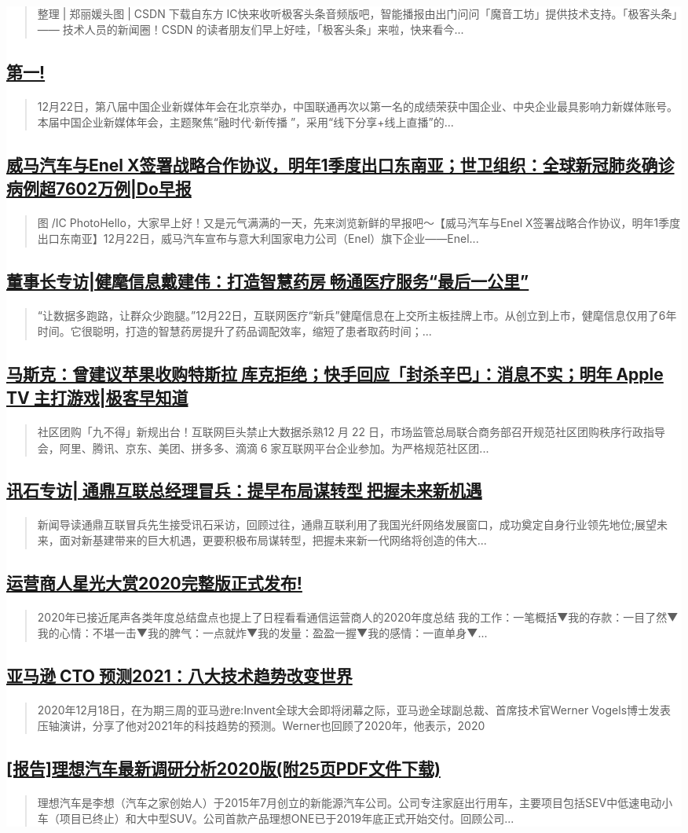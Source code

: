  > 整理 | 郑丽媛头图 | CSDN 下载自东方 IC快来收听极客头条音频版吧，智能播报由出门问问「魔音工坊」提供技术支持。「极客头条」—— 技术人员的新闻圈！CSDN 的读者朋友们早上好哇，「极客头条」来啦，快来看今...
 ## [第一!](http://mp.weixin.qq.com/s?src=11&timestamp=1608712204&ver=2783&signature=-njOgCI-GbTKaJFRc1oZQw3-nuirBkTXZpno-N0i65Br12j2S30en3-AQKM6XCyf8MGQOReg*Wt2eHwA*UHjSSmJ2uGATs36KQbsH4ZMbaNpFsBVVRh1zdTme8L3TFLB&new=1)
 > 12月22日，第八届中国企业新媒体年会在北京举办，中国联通再次以第一名的成绩荣获中国企业、中央企业最具影响力新媒体账号。本届中国企业新媒体年会，主题聚焦“融时代·新传播 ”，采用“线下分享+线上直播”的...
 ## [威马汽车与Enel X签署战略合作协议，明年1季度出口东南亚；世卫组织：全球新冠肺炎确诊病例超7602万例|Do早报](http://mp.weixin.qq.com/s?src=11&timestamp=1608712204&ver=2783&signature=0HXHGYqWOcWJWQtgtSV5aPrb9P2gIBl5tVDGWQQlT03rIdoQpEoFkVa0ZlaYbTYSyOYCVIoQKj5enqWv0GwGddIpgIRK2CNVW*eOLtSRH1y9YRR0Xm*mfPksVQawt5J2&new=1)
 > 图 /IC PhotoHello，大家早上好！又是元气满满的一天，先来浏览新鲜的早报吧～【威马汽车与Enel X签署战略合作协议，明年1季度出口东南亚】12月22日，威马汽车宣布与意大利国家电力公司（Enel）旗下企业——Enel...
 ## [董事长专访|健麾信息戴建伟：打造智慧药房 畅通医疗服务“最后一公里”](http://mp.weixin.qq.com/s?src=11&timestamp=1608712204&ver=2783&signature=6667qNhrIUEIMVGIxd3ZElmWbTJgHXTETISjU2eiRnGpXeJ6L5K2LvgoQuBcDgoPxoxeH3NZs7xEX2HGo1xmISHQL18RUVjg--f6dIQ8IaM=&new=1)
 > “让数据多跑路，让群众少跑腿。”12月22日，互联网医疗“新兵”健麾信息在上交所主板挂牌上市。从创立到上市，健麾信息仅用了6年时间。它很聪明，打造的智慧药房提升了药品调配效率，缩短了患者取药时间；...
 ## [马斯克：曾建议苹果收购特斯拉 库克拒绝；快手回应「封杀辛巴」：消息不实；明年 Apple TV 主打游戏|极客早知道](http://mp.weixin.qq.com/s?src=11&timestamp=1608712204&ver=2783&signature=oHQZB1bKnZc7H2qWjP6QnsQTHisikSxq3q2d4nZMcawqeeyEpxPLOkrXg3Nq5gKjVTqjNjAME5yHfAXtG2TfDg3MEmXl11Ry1uRQKFAhSKTKLCfUgsC42M4FgDKSdrLl&new=1)
 > 社区团购「九不得」新规出台！互联网巨头禁止大数据杀熟12 月 22 日，市场监管总局联合商务部召开规范社区团购秩序行政指导会，阿里、腾讯、京东、美团、拼多多、滴滴 6 家互联网平台企业参加。为严格规范社区团...
 ## [讯石专访| 通鼎互联总经理冒兵：提早布局谋转型 把握未来新机遇](http://mp.weixin.qq.com/s?src=11&timestamp=1608712204&ver=2783&signature=8ojuSvhidokSnVovwH*tIogITwhQJGrhRLy6c*XnEI5164rRIZSZMYik0rIpUede6T-OXvrAhLveKDLMsiWiWag274Qk2bQReFpBu3AiCud8hxvts4G5XAE8lQVcZOLD&new=1)
 > 新闻导读通鼎互联冒兵先生接受讯石采访，回顾过往，通鼎互联利用了我国光纤网络发展窗口，成功奠定自身行业领先地位;展望未来，面对新基建带来的巨大机遇，更要积极布局谋转型，把握未来新一代网络将创造的伟大...
 ## [运营商人星光大赏2020完整版正式发布!](http://mp.weixin.qq.com/s?src=11&timestamp=1608712204&ver=2783&signature=Lsd-e23micyX0UF6tOoCAeGLcuBE7mKkeCns-s59FtDu25Qmx4qGoOO8TBWFYnmRBeKfETK34ytP*-AAZeKn4E5MKDn*DS0Cbpo28SNOx51b*blRGy17kIzLWGsuDSE9&new=1)
 > 2020年已接近尾声各类年度总结盘点也提上了日程看看通信运营商人的2020年度总结 我的工作：一笔概括▼我的存款：一目了然▼我的心情：不堪一击▼我的脾气：一点就炸▼我的发量：盈盈一握▼我的感情：一直单身▼...
 ## [亚马逊 CTO 预测2021：八大技术趋势改变世界](http://mp.weixin.qq.com/s?src=11&timestamp=1608712204&ver=2783&signature=BAxHLmGOp0oIJLpI52CbcOh0VdZk0FXPwDQTCbPJLHJHtKCb006Ht-ObGqQ5mNFJBqver1h-znBIHOt8OpHY*44J5hzLcAG99n5jd*b8jCNcoH3bB4FljHXlBUl6wdzd&new=1)
 > 2020年12月18日，在为期三周的亚马逊re:Invent全球大会即将闭幕之际，亚马逊全球副总裁、首席技术官Werner Vogels博士发表压轴演讲，分享了他对2021年的科技趋势的预测。Werner也回顾了2020年，他表示，2020
 ## [\[报告\]理想汽车最新调研分析2020版(附25页PDF文件下载)](http://mp.weixin.qq.com/s?src=11&timestamp=1608712204&ver=2783&signature=jTm-sgv8KGqj1f-AgSzjTmsE*yS26PtplALPnRKBubqT9A*HW8PkSnvFu7qthSXuKnC6ufS6iJzcjxet1SK5sQPim*ZJDxPSB-81*TRfwKVKkyWmodMaYMNQ9D6DFIpT&new=1)
 > 理想汽车是李想（汽车之家创始人）于2015年7月创立的新能源汽车公司。公司专注家庭出行用车，主要项目包括SEV中低速电动小车（项目已终止）和大中型SUV。公司首款产品理想ONE已于2019年底正式开始交付。回顾公司...
